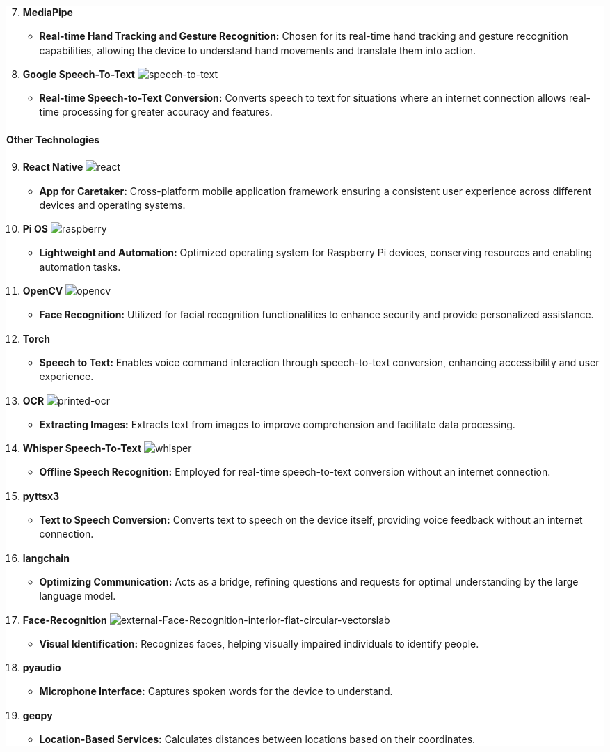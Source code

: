 7. **MediaPipe**
   - **Real-time Hand Tracking and Gesture Recognition:** Chosen for its real-time hand tracking and gesture recognition capabilities, allowing the device to understand hand movements and translate them into action.

8. **Google Speech-To-Text** <img width="30" height="20" src="https://img.icons8.com/ios-glyphs/30/speech-to-text.png" alt="speech-to-text">
   - **Real-time Speech-to-Text Conversion:** Converts speech to text for situations where an internet connection allows real-time processing for greater accuracy and features.

#### Other Technologies

9. **React Native** <img width="30" height="20" src="https://img.icons8.com/officel/30/react.png" alt="react">
   - **App for Caretaker:** Cross-platform mobile application framework ensuring a consistent user experience across different devices and operating systems.

10. **Pi OS** <img width="30" height="20" src="https://img.icons8.com/color/48/raspberry.png" alt="raspberry">
    - **Lightweight and Automation:** Optimized operating system for Raspberry Pi devices, conserving resources and enabling automation tasks.

11. **OpenCV** <img width="30" height="20" src="https://img.icons8.com/color/48/opencv.png" alt="opencv">
    - **Face Recognition:** Utilized for facial recognition functionalities to enhance security and provide personalized assistance.

12. **Torch**
    - **Speech to Text:** Enables voice command interaction through speech-to-text conversion, enhancing accessibility and user experience.

13. **OCR** <img width="30" height="20" src="https://img.icons8.com/material/24/printed-ocr.png" alt="printed-ocr">
    - **Extracting Images:** Extracts text from images to improve comprehension and facilitate data processing.

14. **Whisper Speech-To-Text** <img width="30" height="20" src="https://img.icons8.com/ios-filled/50/whisper.png" alt="whisper">
    - **Offline Speech Recognition:** Employed for real-time speech-to-text conversion without an internet connection.

15. **pyttsx3**
    - **Text to Speech Conversion:** Converts text to speech on the device itself, providing voice feedback without an internet connection.

16. **langchain**
    - **Optimizing Communication:** Acts as a bridge, refining questions and requests for optimal understanding by the large language model.

17. **Face-Recognition** <img width="30" height="20" src="https://img.icons8.com/external-flat-circular-vectorslab/68/external-Face-Recognition-interior-flat-circular-vectorslab.png" alt="external-Face-Recognition-interior-flat-circular-vectorslab">
    - **Visual Identification:** Recognizes faces, helping visually impaired individuals to identify people.

18. **pyaudio**
    - **Microphone Interface:** Captures spoken words for the device to understand.

19. **geopy**
    - **Location-Based Services:** Calculates distances between locations based on their coordinates.
